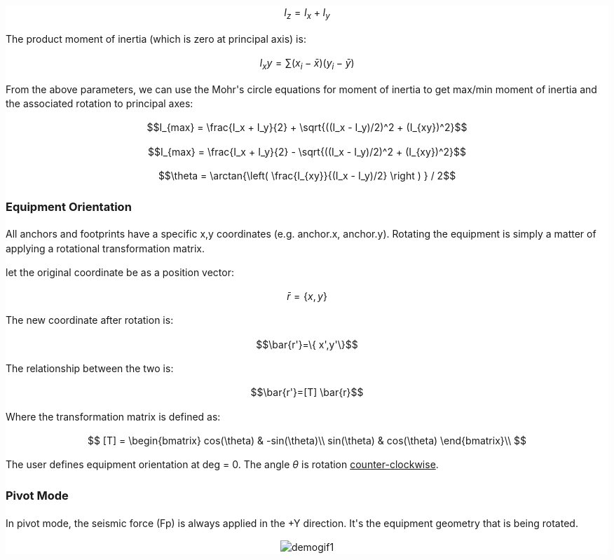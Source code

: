 $$I_z = I_x + I_y$$

The product moment of inertia (which is zero at principal axis) is:

$$I_xy = \sum (x_i - \bar{x})(y_i - \bar{y})$$

From the above parameters, we can use the Mohr's circle equations for moment of inertia to get max/min moment of inertia and the associated rotation to principal axes:

$$I_{max} = \frac{I_x + I_y}{2} + \sqrt{((I_x - I_y)/2)^2 + (I_{xy})^2}$$

$$I_{max} = \frac{I_x + I_y}{2} - \sqrt{((I_x - I_y)/2)^2 + (I_{xy})^2}$$

$$\theta = \arctan{\left( \frac{I_{xy}}{(I_x - I_y)/2} \right ) } / 2$$



### Equipment Orientation

All anchors and footprints have a specific x,y coordinates (e.g. anchor.x, anchor.y). Rotating the equipment is simply a matter of applying a rotational transformation matrix.

let the original coordinate be as a position vector:

$$\bar{r}=\{ x,y \}$$

The new coordinate after rotation is:

$$\bar{r'}=\{ x',y'\}$$

The relationship between the two is:

$$\bar{r'}=[T] \bar{r}$$

Where the transformation matrix is defined as:

$$
[T] = 
\begin{bmatrix}
cos(\theta) & -sin(\theta)\\
sin(\theta) & cos(\theta)
\end{bmatrix}\\
$$

The user defines equipment orientation at deg = 0. The angle $\theta$ is rotation <u>counter-clockwise</u>.

### Pivot Mode

In pivot mode, the seismic force (Fp) is always applied in the +Y direction. It's the equipment geometry that is being rotated.


<div align="center">
  <img src="https://github.com/wcfrobert/ezanchor/blob/master/docs/pivot.gif?raw=true" alt="demogif1" style="width: 80%;" />
</div>

<div align="center">